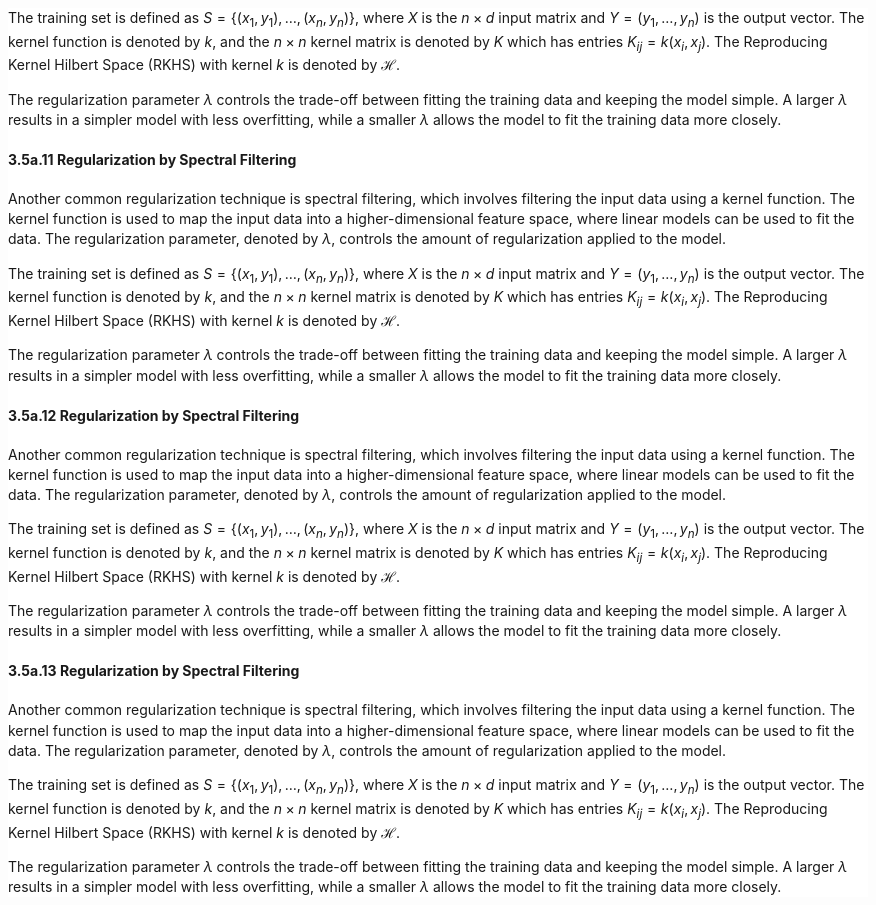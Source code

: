 The training set is defined as $S = \{(x_1, y_1), \dots , (x_n, y_n)\}$, where $X$ is the $n \times d$ input matrix and $Y = (y_1,\dots,y_n)$ is the output vector. The kernel function is denoted by $k$, and the $n \times n$ kernel matrix is denoted by $K$ which has entries $K_{ij} = k(x_i,x_j)$. The Reproducing Kernel Hilbert Space (RKHS) with kernel $k$ is denoted by $\mathcal{H}$.

The regularization parameter $\lambda$ controls the trade-off between fitting the training data and keeping the model simple. A larger $\lambda$ results in a simpler model with less overfitting, while a smaller $\lambda$ allows the model to fit the training data more closely.

#### 3.5a.11 Regularization by Spectral Filtering

Another common regularization technique is spectral filtering, which involves filtering the input data using a kernel function. The kernel function is used to map the input data into a higher-dimensional feature space, where linear models can be used to fit the data. The regularization parameter, denoted by $\lambda$, controls the amount of regularization applied to the model.

The training set is defined as $S = \{(x_1, y_1), \dots , (x_n, y_n)\}$, where $X$ is the $n \times d$ input matrix and $Y = (y_1,\dots,y_n)$ is the output vector. The kernel function is denoted by $k$, and the $n \times n$ kernel matrix is denoted by $K$ which has entries $K_{ij} = k(x_i,x_j)$. The Reproducing Kernel Hilbert Space (RKHS) with kernel $k$ is denoted by $\mathcal{H}$.

The regularization parameter $\lambda$ controls the trade-off between fitting the training data and keeping the model simple. A larger $\lambda$ results in a simpler model with less overfitting, while a smaller $\lambda$ allows the model to fit the training data more closely.

#### 3.5a.12 Regularization by Spectral Filtering

Another common regularization technique is spectral filtering, which involves filtering the input data using a kernel function. The kernel function is used to map the input data into a higher-dimensional feature space, where linear models can be used to fit the data. The regularization parameter, denoted by $\lambda$, controls the amount of regularization applied to the model.

The training set is defined as $S = \{(x_1, y_1), \dots , (x_n, y_n)\}$, where $X$ is the $n \times d$ input matrix and $Y = (y_1,\dots,y_n)$ is the output vector. The kernel function is denoted by $k$, and the $n \times n$ kernel matrix is denoted by $K$ which has entries $K_{ij} = k(x_i,x_j)$. The Reproducing Kernel Hilbert Space (RKHS) with kernel $k$ is denoted by $\mathcal{H}$.

The regularization parameter $\lambda$ controls the trade-off between fitting the training data and keeping the model simple. A larger $\lambda$ results in a simpler model with less overfitting, while a smaller $\lambda$ allows the model to fit the training data more closely.

#### 3.5a.13 Regularization by Spectral Filtering

Another common regularization technique is spectral filtering, which involves filtering the input data using a kernel function. The kernel function is used to map the input data into a higher-dimensional feature space, where linear models can be used to fit the data. The regularization parameter, denoted by $\lambda$, controls the amount of regularization applied to the model.

The training set is defined as $S = \{(x_1, y_1), \dots , (x_n, y_n)\}$, where $X$ is the $n \times d$ input matrix and $Y = (y_1,\dots,y_n)$ is the output vector. The kernel function is denoted by $k$, and the $n \times n$ kernel matrix is denoted by $K$ which has entries $K_{ij} = k(x_i,x_j)$. The Reproducing Kernel Hilbert Space (RKHS) with kernel $k$ is denoted by $\mathcal{H}$.

The regularization parameter $\lambda$ controls the trade-off between fitting the training data and keeping the model simple. A larger $\lambda$ results in a simpler model with less overfitting, while a smaller $\lambda$ allows the model to fit the training data more closely.
